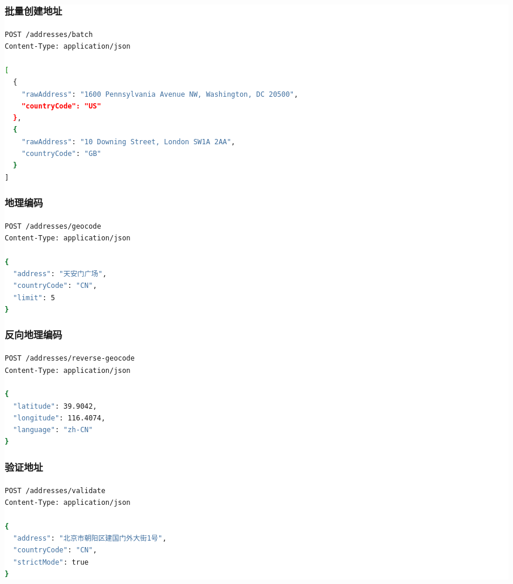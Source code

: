 ### 批量创建地址

```bash
POST /addresses/batch
Content-Type: application/json

[
  {
    "rawAddress": "1600 Pennsylvania Avenue NW, Washington, DC 20500",
    "countryCode": "US"
  },
  {
    "rawAddress": "10 Downing Street, London SW1A 2AA",
    "countryCode": "GB"
  }
]
```

### 地理编码

```bash
POST /addresses/geocode
Content-Type: application/json

{
  "address": "天安门广场",
  "countryCode": "CN",
  "limit": 5
}
```

### 反向地理编码

```bash
POST /addresses/reverse-geocode
Content-Type: application/json

{
  "latitude": 39.9042,
  "longitude": 116.4074,
  "language": "zh-CN"
}
```

### 验证地址

```bash
POST /addresses/validate
Content-Type: application/json

{
  "address": "北京市朝阳区建国门外大街1号",
  "countryCode": "CN",
  "strictMode": true
}
```
